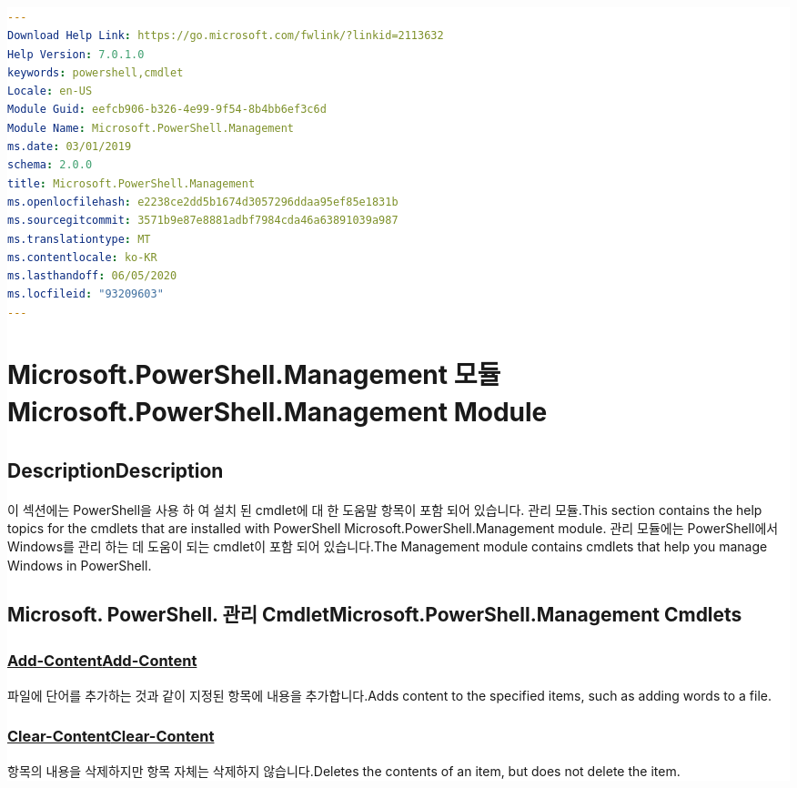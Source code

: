 ```yaml
---
Download Help Link: https://go.microsoft.com/fwlink/?linkid=2113632
Help Version: 7.0.1.0
keywords: powershell,cmdlet
Locale: en-US
Module Guid: eefcb906-b326-4e99-9f54-8b4bb6ef3c6d
Module Name: Microsoft.PowerShell.Management
ms.date: 03/01/2019
schema: 2.0.0
title: Microsoft.PowerShell.Management
ms.openlocfilehash: e2238ce2dd5b1674d3057296ddaa95ef85e1831b
ms.sourcegitcommit: 3571b9e87e8881adbf7984cda46a63891039a987
ms.translationtype: MT
ms.contentlocale: ko-KR
ms.lasthandoff: 06/05/2020
ms.locfileid: "93209603"
---
```

# <span data-ttu-id="3116e-103">Microsoft.PowerShell.Management 모듈</span><span class="sxs-lookup"><span data-stu-id="3116e-103">Microsoft.PowerShell.Management Module</span></span>

## <span data-ttu-id="3116e-104">Description</span><span class="sxs-lookup"><span data-stu-id="3116e-104">Description</span></span>

<span data-ttu-id="3116e-105">이 섹션에는 PowerShell을 사용 하 여 설치 된 cmdlet에 대 한 도움말 항목이 포함 되어 있습니다. 관리 모듈.</span><span class="sxs-lookup"><span data-stu-id="3116e-105">This section contains the help topics for the cmdlets that are installed with PowerShell Microsoft.PowerShell.Management module.</span></span> <span data-ttu-id="3116e-106">관리 모듈에는 PowerShell에서 Windows를 관리 하는 데 도움이 되는 cmdlet이 포함 되어 있습니다.</span><span class="sxs-lookup"><span data-stu-id="3116e-106">The Management module contains cmdlets that help you manage Windows in PowerShell.</span></span>

## <span data-ttu-id="3116e-107">Microsoft. PowerShell. 관리 Cmdlet</span><span class="sxs-lookup"><span data-stu-id="3116e-107">Microsoft.PowerShell.Management Cmdlets</span></span>

### [<span data-ttu-id="3116e-108">Add-Content</span><span class="sxs-lookup"><span data-stu-id="3116e-108">Add-Content</span></span>](Add-Content.md)
<span data-ttu-id="3116e-109">파일에 단어를 추가하는 것과 같이 지정된 항목에 내용을 추가합니다.</span><span class="sxs-lookup"><span data-stu-id="3116e-109">Adds content to the specified items, such as adding words to a file.</span></span>

### [<span data-ttu-id="3116e-110">Clear-Content</span><span class="sxs-lookup"><span data-stu-id="3116e-110">Clear-Content</span></span>](Clear-Content.md)
<span data-ttu-id="3116e-111">항목의 내용을 삭제하지만 항목 자체는 삭제하지 않습니다.</span><span class="sxs-lookup"><span data-stu-id="3116e-111">Deletes the contents of an item, but does not delete the item.</span></span>
